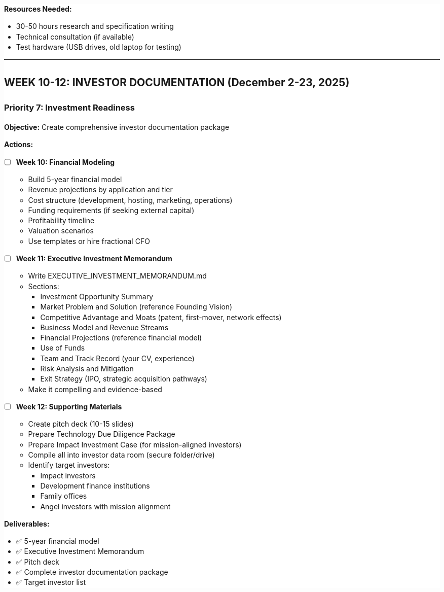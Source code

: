 **Resources Needed:**
- 30-50 hours research and specification writing
- Technical consultation (if available)
- Test hardware (USB drives, old laptop for testing)

---

## WEEK 10-12: INVESTOR DOCUMENTATION (December 2-23, 2025)

### Priority 7: Investment Readiness

**Objective:** Create comprehensive investor documentation package

**Actions:**
- [ ] **Week 10: Financial Modeling**
  - Build 5-year financial model
  - Revenue projections by application and tier
  - Cost structure (development, hosting, marketing, operations)
  - Funding requirements (if seeking external capital)
  - Profitability timeline
  - Valuation scenarios
  - Use templates or hire fractional CFO

- [ ] **Week 11: Executive Investment Memorandum**
  - Write EXECUTIVE_INVESTMENT_MEMORANDUM.md
  - Sections:
    - Investment Opportunity Summary
    - Market Problem and Solution (reference Founding Vision)
    - Competitive Advantage and Moats (patent, first-mover, network effects)
    - Business Model and Revenue Streams
    - Financial Projections (reference financial model)
    - Use of Funds
    - Team and Track Record (your CV, experience)
    - Risk Analysis and Mitigation
    - Exit Strategy (IPO, strategic acquisition pathways)
  - Make it compelling and evidence-based

- [ ] **Week 12: Supporting Materials**
  - Create pitch deck (10-15 slides)
  - Prepare Technology Due Diligence Package
  - Prepare Impact Investment Case (for mission-aligned investors)
  - Compile all into investor data room (secure folder/drive)
  - Identify target investors:
    - Impact investors
    - Development finance institutions
    - Family offices
    - Angel investors with mission alignment

**Deliverables:**
- ✅ 5-year financial model
- ✅ Executive Investment Memorandum
- ✅ Pitch deck
- ✅ Complete investor documentation package
- ✅ Target investor list
